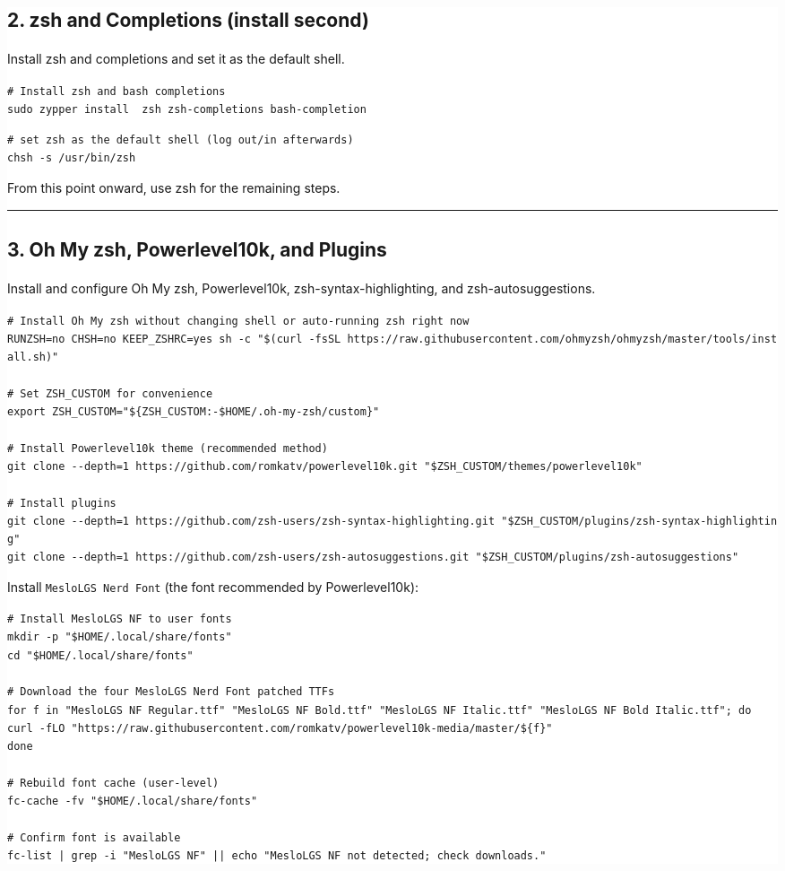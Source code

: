 
## 2. zsh and Completions (install second)

Install zsh and completions and set it as the default shell.

```shell script
# Install zsh and bash completions
sudo zypper install  zsh zsh-completions bash-completion
```

```shell
# set zsh as the default shell (log out/in afterwards)
chsh -s /usr/bin/zsh
```

From this point onward, use zsh for the remaining steps.

---

## 3. Oh My zsh, Powerlevel10k, and Plugins

Install and configure Oh My zsh, Powerlevel10k, zsh-syntax-highlighting, and zsh-autosuggestions.

```shell
# Install Oh My zsh without changing shell or auto-running zsh right now
RUNZSH=no CHSH=no KEEP_ZSHRC=yes sh -c "$(curl -fsSL https://raw.githubusercontent.com/ohmyzsh/ohmyzsh/master/tools/install.sh)"

# Set ZSH_CUSTOM for convenience
export ZSH_CUSTOM="${ZSH_CUSTOM:-$HOME/.oh-my-zsh/custom}"

# Install Powerlevel10k theme (recommended method)
git clone --depth=1 https://github.com/romkatv/powerlevel10k.git "$ZSH_CUSTOM/themes/powerlevel10k"

# Install plugins
git clone --depth=1 https://github.com/zsh-users/zsh-syntax-highlighting.git "$ZSH_CUSTOM/plugins/zsh-syntax-highlighting"
git clone --depth=1 https://github.com/zsh-users/zsh-autosuggestions.git "$ZSH_CUSTOM/plugins/zsh-autosuggestions"
```

Install `MesloLGS Nerd Font` (the font recommended by Powerlevel10k):

```shell
# Install MesloLGS NF to user fonts
mkdir -p "$HOME/.local/share/fonts"
cd "$HOME/.local/share/fonts"

# Download the four MesloLGS Nerd Font patched TTFs
for f in "MesloLGS NF Regular.ttf" "MesloLGS NF Bold.ttf" "MesloLGS NF Italic.ttf" "MesloLGS NF Bold Italic.ttf"; do
curl -fLO "https://raw.githubusercontent.com/romkatv/powerlevel10k-media/master/${f}"
done

# Rebuild font cache (user-level)
fc-cache -fv "$HOME/.local/share/fonts"

# Confirm font is available
fc-list | grep -i "MesloLGS NF" || echo "MesloLGS NF not detected; check downloads."
```
